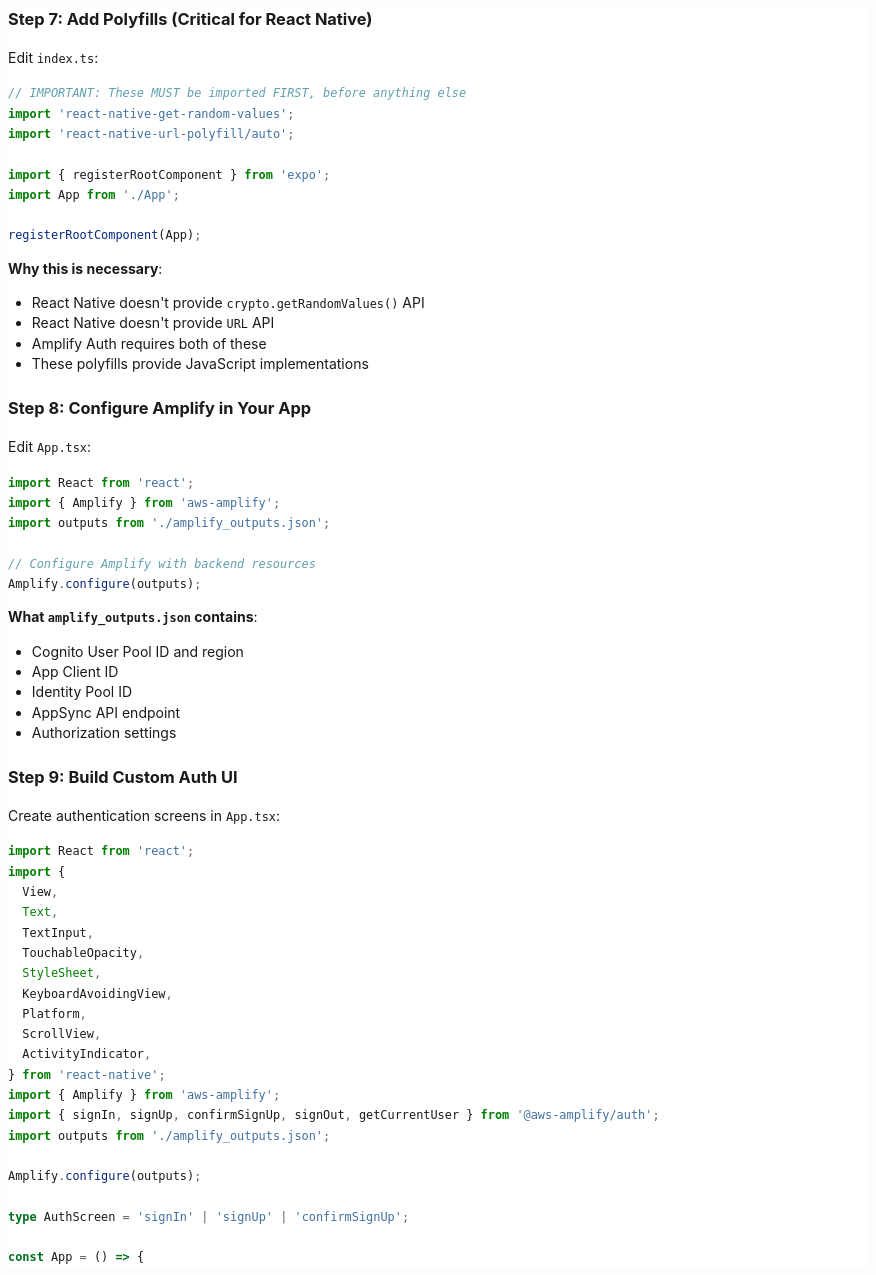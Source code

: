 ### Step 7: Add Polyfills (Critical for React Native)

Edit `index.ts`:

```typescript
// IMPORTANT: These MUST be imported FIRST, before anything else
import 'react-native-get-random-values';
import 'react-native-url-polyfill/auto';

import { registerRootComponent } from 'expo';
import App from './App';

registerRootComponent(App);
```

**Why this is necessary**:
- React Native doesn't provide `crypto.getRandomValues()` API
- React Native doesn't provide `URL` API
- Amplify Auth requires both of these
- These polyfills provide JavaScript implementations

### Step 8: Configure Amplify in Your App

Edit `App.tsx`:

```typescript
import React from 'react';
import { Amplify } from 'aws-amplify';
import outputs from './amplify_outputs.json';

// Configure Amplify with backend resources
Amplify.configure(outputs);
```

**What `amplify_outputs.json` contains**:
- Cognito User Pool ID and region
- App Client ID
- Identity Pool ID
- AppSync API endpoint
- Authorization settings

### Step 9: Build Custom Auth UI

Create authentication screens in `App.tsx`:

```typescript
import React from 'react';
import {
  View,
  Text,
  TextInput,
  TouchableOpacity,
  StyleSheet,
  KeyboardAvoidingView,
  Platform,
  ScrollView,
  ActivityIndicator,
} from 'react-native';
import { Amplify } from 'aws-amplify';
import { signIn, signUp, confirmSignUp, signOut, getCurrentUser } from '@aws-amplify/auth';
import outputs from './amplify_outputs.json';

Amplify.configure(outputs);

type AuthScreen = 'signIn' | 'signUp' | 'confirmSignUp';

const App = () => {
```
